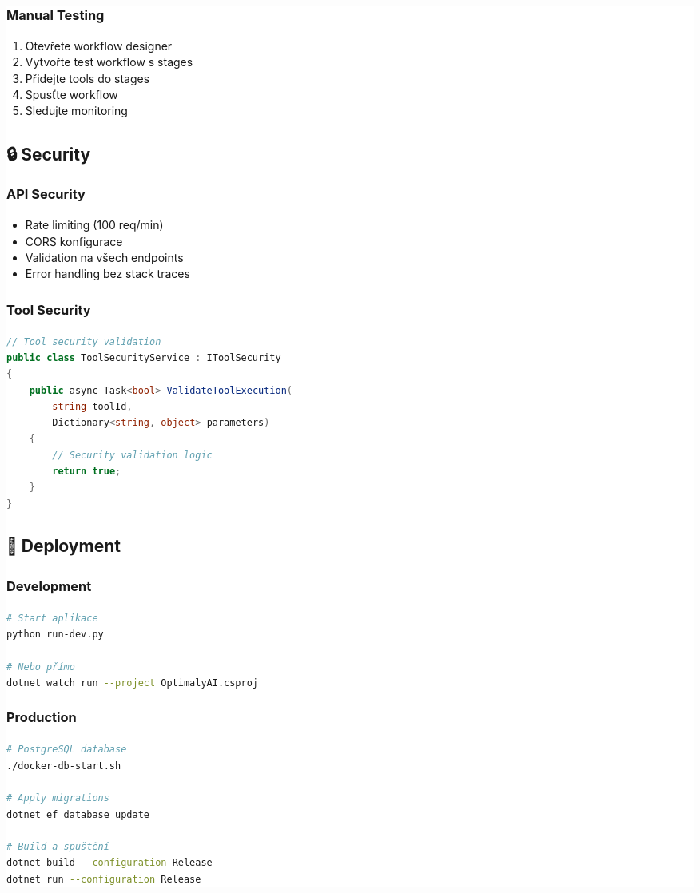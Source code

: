### Manual Testing
1. Otevřete workflow designer
2. Vytvořte test workflow s stages
3. Přidejte tools do stages
4. Spusťte workflow
5. Sledujte monitoring

## 🔒 Security

### API Security
- Rate limiting (100 req/min)
- CORS konfigurace
- Validation na všech endpoints
- Error handling bez stack traces

### Tool Security
```csharp
// Tool security validation
public class ToolSecurityService : IToolSecurity
{
    public async Task<bool> ValidateToolExecution(
        string toolId, 
        Dictionary<string, object> parameters)
    {
        // Security validation logic
        return true;
    }
}
```

## 🚀 Deployment

### Development
```bash
# Start aplikace
python run-dev.py

# Nebo přímo
dotnet watch run --project OptimalyAI.csproj
```

### Production
```bash
# PostgreSQL database
./docker-db-start.sh

# Apply migrations
dotnet ef database update

# Build a spuštění
dotnet build --configuration Release
dotnet run --configuration Release
```
